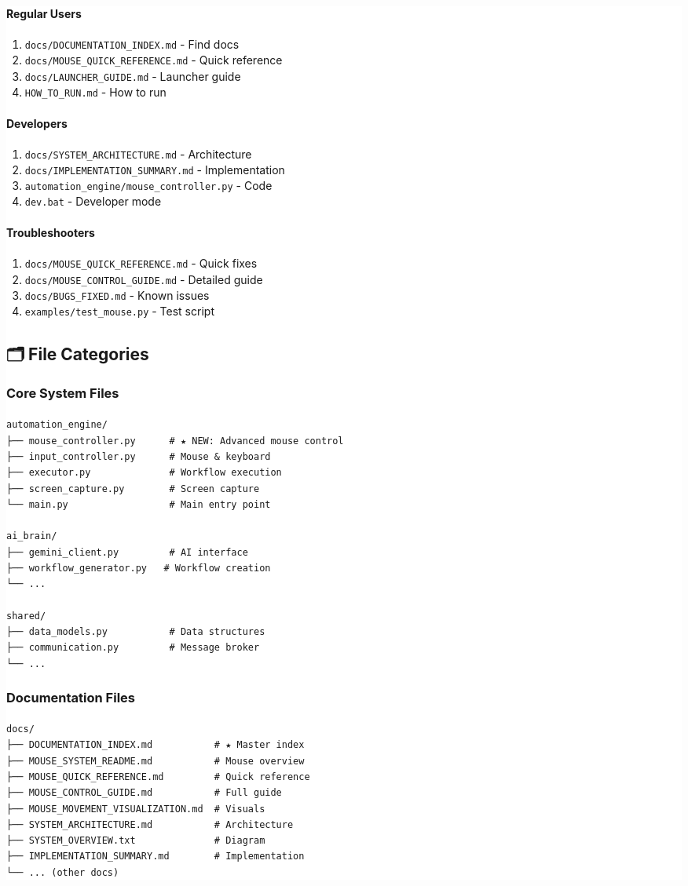 #### Regular Users
1. `docs/DOCUMENTATION_INDEX.md` - Find docs
2. `docs/MOUSE_QUICK_REFERENCE.md` - Quick reference
3. `docs/LAUNCHER_GUIDE.md` - Launcher guide
4. `HOW_TO_RUN.md` - How to run

#### Developers
1. `docs/SYSTEM_ARCHITECTURE.md` - Architecture
2. `docs/IMPLEMENTATION_SUMMARY.md` - Implementation
3. `automation_engine/mouse_controller.py` - Code
4. `dev.bat` - Developer mode

#### Troubleshooters
1. `docs/MOUSE_QUICK_REFERENCE.md` - Quick fixes
2. `docs/MOUSE_CONTROL_GUIDE.md` - Detailed guide
3. `docs/BUGS_FIXED.md` - Known issues
4. `examples/test_mouse.py` - Test script

## 🗂️ File Categories

### Core System Files
```
automation_engine/
├── mouse_controller.py      # ★ NEW: Advanced mouse control
├── input_controller.py      # Mouse & keyboard
├── executor.py              # Workflow execution
├── screen_capture.py        # Screen capture
└── main.py                  # Main entry point

ai_brain/
├── gemini_client.py         # AI interface
├── workflow_generator.py   # Workflow creation
└── ...

shared/
├── data_models.py           # Data structures
├── communication.py         # Message broker
└── ...
```

### Documentation Files
```
docs/
├── DOCUMENTATION_INDEX.md           # ★ Master index
├── MOUSE_SYSTEM_README.md           # Mouse overview
├── MOUSE_QUICK_REFERENCE.md         # Quick reference
├── MOUSE_CONTROL_GUIDE.md           # Full guide
├── MOUSE_MOVEMENT_VISUALIZATION.md  # Visuals
├── SYSTEM_ARCHITECTURE.md           # Architecture
├── SYSTEM_OVERVIEW.txt              # Diagram
├── IMPLEMENTATION_SUMMARY.md        # Implementation
└── ... (other docs)
```
